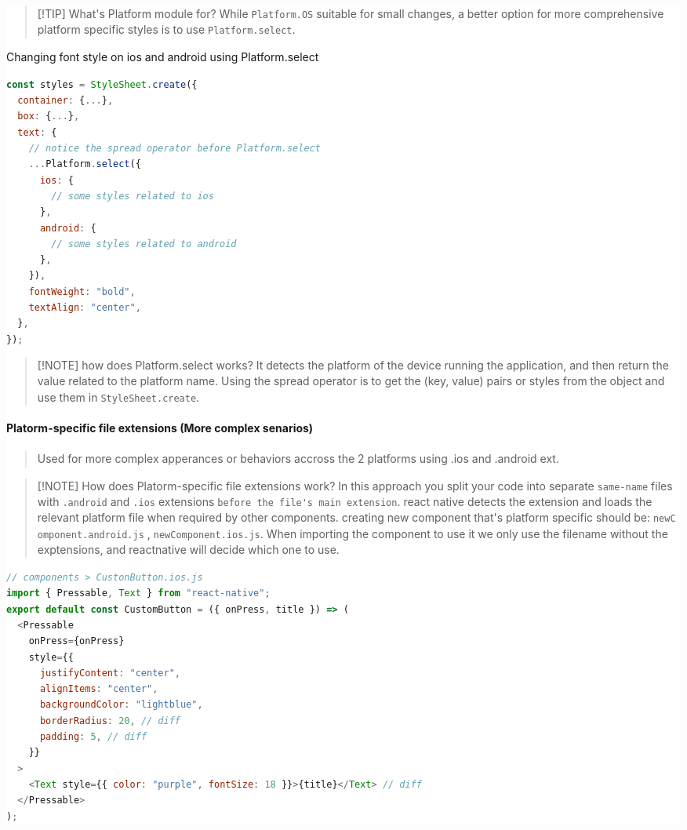> [!TIP] What's Platform module for?
> While `Platform.OS` suitable for small changes, a better option for more comprehensive platform specific styles is to use `Platform.select`.

Changing font style on ios and android using Platform.select
```javascript
const styles = StyleSheet.create({
  container: {...},
  box: {...},
  text: {
    // notice the spread operator before Platform.select
    ...Platform.select({ 
      ios: {
        // some styles related to ios
      },
      android: {
        // some styles related to android
      },
    }),
    fontWeight: "bold",
    textAlign: "center",
  },
});
```
> [!NOTE] how does Platform.select works?
> It detects the platform of the device running the application, and then return the value related to the platform name. Using the spread operator is to get the (key, value) pairs or styles from the object and use them in `StyleSheet.create`.

#### Platorm-specific file extensions (More complex senarios)

> Used for more complex apperances or behaviors accross the 2 platforms using .ios and .android ext. 

> [!NOTE] How does Platorm-specific file extensions work?
> In this approach you split your code into separate `same-name` files with `.android` and `.ios` extensions `before the file's main extension`. react native detects the extension and loads the relevant platform file when required by other components.
> creating new component that's platform specific should be: `newComponent.android.js` , `newComponent.ios.js`. When importing the component to use it we only use the filename without the exptensions, and reactnative will decide which one to use.

```javascript
// components > CustonButton.ios.js
import { Pressable, Text } from "react-native";
export default const CustomButton = ({ onPress, title }) => (
  <Pressable
    onPress={onPress}
    style={{
      justifyContent: "center",
      alignItems: "center",
      backgroundColor: "lightblue",
      borderRadius: 20, // diff
      padding: 5, // diff
    }}
  >
    <Text style={{ color: "purple", fontSize: 18 }}>{title}</Text> // diff
  </Pressable>
);
```
